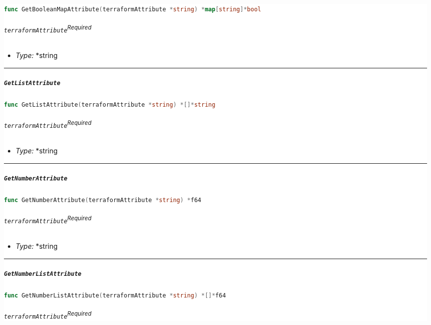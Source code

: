 ```go
func GetBooleanMapAttribute(terraformAttribute *string) *map[string]*bool
```

###### `terraformAttribute`<sup>Required</sup> <a name="terraformAttribute" id="@cdktf/provider-cloudflare.dataCloudflareQueueConsumers.DataCloudflareQueueConsumersA.getBooleanMapAttribute.parameter.terraformAttribute"></a>

- *Type:* *string

---

##### `GetListAttribute` <a name="GetListAttribute" id="@cdktf/provider-cloudflare.dataCloudflareQueueConsumers.DataCloudflareQueueConsumersA.getListAttribute"></a>

```go
func GetListAttribute(terraformAttribute *string) *[]*string
```

###### `terraformAttribute`<sup>Required</sup> <a name="terraformAttribute" id="@cdktf/provider-cloudflare.dataCloudflareQueueConsumers.DataCloudflareQueueConsumersA.getListAttribute.parameter.terraformAttribute"></a>

- *Type:* *string

---

##### `GetNumberAttribute` <a name="GetNumberAttribute" id="@cdktf/provider-cloudflare.dataCloudflareQueueConsumers.DataCloudflareQueueConsumersA.getNumberAttribute"></a>

```go
func GetNumberAttribute(terraformAttribute *string) *f64
```

###### `terraformAttribute`<sup>Required</sup> <a name="terraformAttribute" id="@cdktf/provider-cloudflare.dataCloudflareQueueConsumers.DataCloudflareQueueConsumersA.getNumberAttribute.parameter.terraformAttribute"></a>

- *Type:* *string

---

##### `GetNumberListAttribute` <a name="GetNumberListAttribute" id="@cdktf/provider-cloudflare.dataCloudflareQueueConsumers.DataCloudflareQueueConsumersA.getNumberListAttribute"></a>

```go
func GetNumberListAttribute(terraformAttribute *string) *[]*f64
```

###### `terraformAttribute`<sup>Required</sup> <a name="terraformAttribute" id="@cdktf/provider-cloudflare.dataCloudflareQueueConsumers.DataCloudflareQueueConsumersA.getNumberListAttribute.parameter.terraformAttribute"></a>
